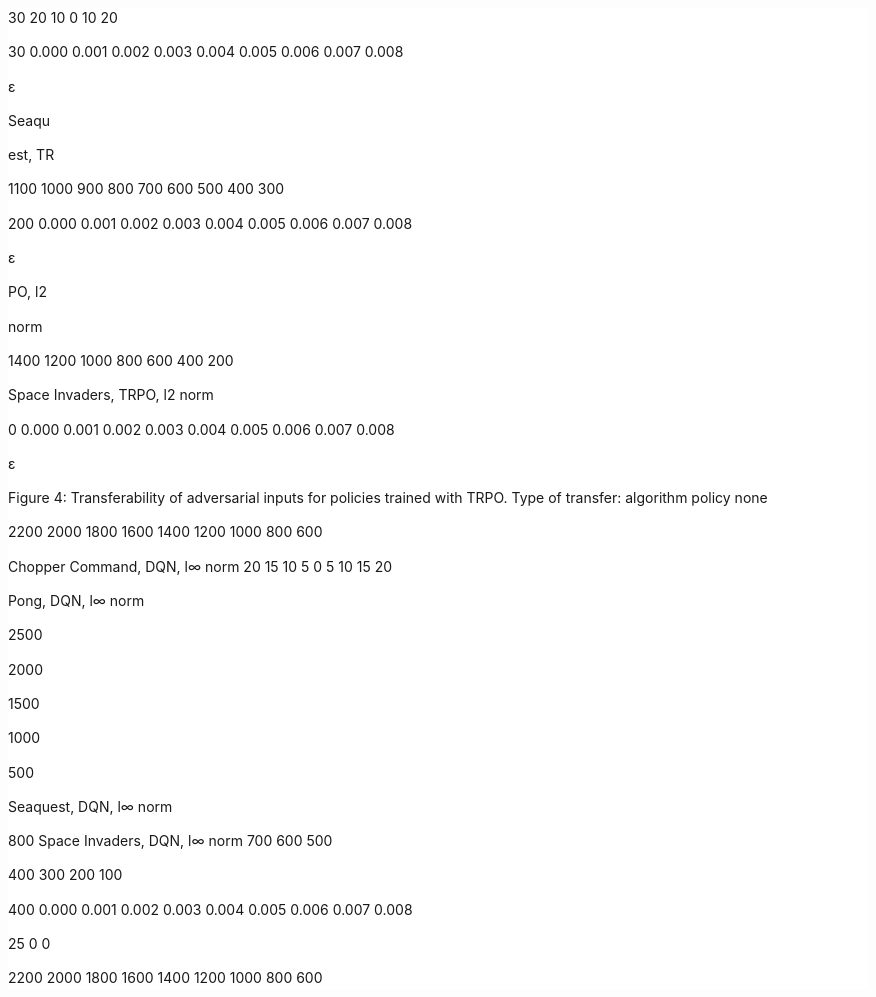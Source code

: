 30 20 10 0 10 20

30
 0.000 0.001 0.002 0.003 0.004 0.005 0.006 0.007 0.008

ε

Seaqu

est, TR

1100 1000 900 800 700 600 500 400 300

200
 0.000 0.001 0.002 0.003 0.004 0.005 0.006 0.007 0.008

ε

PO, l2

norm

1400 1200 1000 800 600 400 200

Space Invaders, TRPO, l2 norm

0
 0.000 0.001 0.002 0.003 0.004 0.005 0.006 0.007 0.008

ε

Figure 4: Transferability of adversarial inputs for policies trained with TRPO. Type of transfer: algorithm policy none

2200 2000 1800 1600 1400 1200 1000 800 600

Chopper Command, DQN, l∞ norm 20 15 10 5 0 5 10 15 20

Pong, DQN, l∞ norm

2500

2000

1500

1000

500

Seaquest, DQN, l∞ norm

800 Space Invaders, DQN, l∞ norm 700
 600
 500

400 300 200 100

400
 0.000 0.001 0.002 0.003 0.004 0.005 0.006 0.007 0.008

25 0 0

2200 2000 1800 1600 1400 1200 1000 800 600
